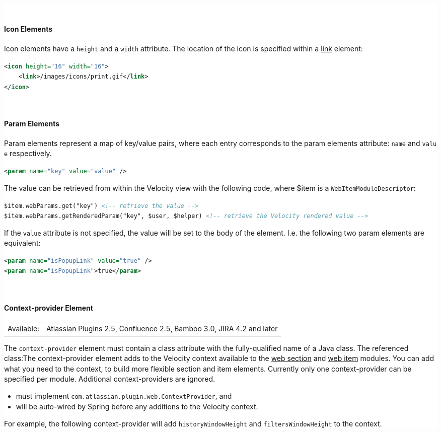 

#### Icon Elements

Icon elements have a `height` and a `width` attribute. The location of the icon is specified within a [link](#link-elements) element:

``` xml
<icon height="16" width="16">
    <link>/images/icons/print.gif</link>
</icon>
```

 

#### Param Elements

Param elements represent a map of key/value pairs, where each entry corresponds to the param elements attribute: `name` and `value` respectively.

``` xml
<param name="key" value="value" />
```

The value can be retrieved from within the Velocity view with the following code, where $item is a `WebItemModuleDescriptor`:

``` xml
$item.webParams.get("key") <!-- retrieve the value -->
$item.webParams.getRenderedParam("key", $user, $helper) <!-- retrieve the Velocity rendered value -->
```

If the `value` attribute is not specified, the value will be set to the body of the element. I.e. the following two param elements are equivalent:

``` xml
<param name="isPopupLink" value="true" />
<param name="isPopupLink">true</param>
```

 

#### Context-provider Element

|            |                                                                       |
|------------|-----------------------------------------------------------------------|
| Available: | Atlassian Plugins 2.5, Confluence 2.5, Bamboo 3.0, JIRA 4.2 and later |

The `context-provider` element must contain a class attribute with the fully-qualified name of a Java class. The referenced class:The context-provider element adds to the Velocity context available to the [web section](https://developer.atlassian.com/display/DOCS/Web+Section+Plugin+Module) and [web item](https://developer.atlassian.com/display/DOCS/Web+Item+Plugin+Module) modules. You can add what you need to the context, to build more flexible section and item elements. Currently only one context-provider can be specified per module. Additional context-providers are ignored.

-   must implement `com.atlassian.plugin.web.ContextProvider`, and
-   will be auto-wired by Spring before any additions to the Velocity context.

For example, the following context-provider will add `historyWindowHeight` and `filtersWindowHeight` to the context.
